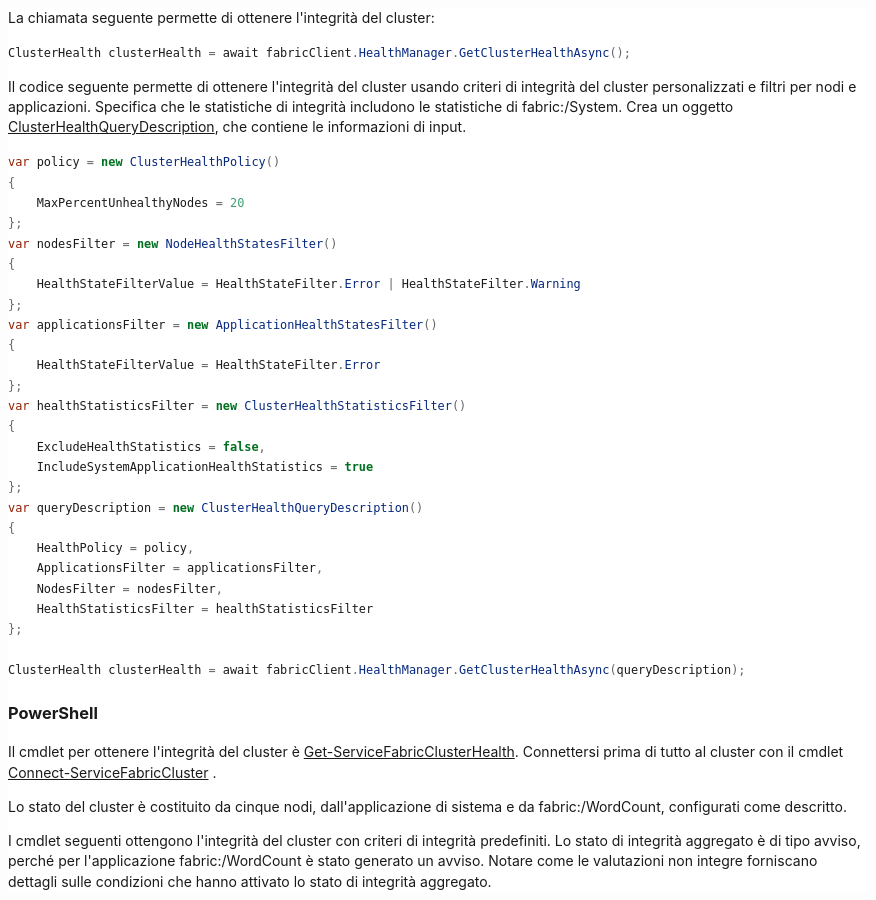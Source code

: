 La chiamata seguente permette di ottenere l'integrità del cluster:

```csharp
ClusterHealth clusterHealth = await fabricClient.HealthManager.GetClusterHealthAsync();
```

Il codice seguente permette di ottenere l'integrità del cluster usando criteri di integrità del cluster personalizzati e filtri per nodi e applicazioni. Specifica che le statistiche di integrità includono le statistiche di fabric:/System. Crea un oggetto [ClusterHealthQueryDescription](/dotnet/api/system.fabric.description.clusterhealthquerydescription), che contiene le informazioni di input.

```csharp
var policy = new ClusterHealthPolicy()
{
    MaxPercentUnhealthyNodes = 20
};
var nodesFilter = new NodeHealthStatesFilter()
{
    HealthStateFilterValue = HealthStateFilter.Error | HealthStateFilter.Warning
};
var applicationsFilter = new ApplicationHealthStatesFilter()
{
    HealthStateFilterValue = HealthStateFilter.Error
};
var healthStatisticsFilter = new ClusterHealthStatisticsFilter()
{
    ExcludeHealthStatistics = false,
    IncludeSystemApplicationHealthStatistics = true
};
var queryDescription = new ClusterHealthQueryDescription()
{
    HealthPolicy = policy,
    ApplicationsFilter = applicationsFilter,
    NodesFilter = nodesFilter,
    HealthStatisticsFilter = healthStatisticsFilter
};

ClusterHealth clusterHealth = await fabricClient.HealthManager.GetClusterHealthAsync(queryDescription);
```

### <a name="powershell"></a>PowerShell
Il cmdlet per ottenere l'integrità del cluster è [Get-ServiceFabricClusterHealth](/powershell/module/servicefabric/get-servicefabricclusterhealth). Connettersi prima di tutto al cluster con il cmdlet [Connect-ServiceFabricCluster](/powershell/module/servicefabric/connect-servicefabriccluster?view=azureservicefabricps) .

Lo stato del cluster è costituito da cinque nodi, dall'applicazione di sistema e da fabric:/WordCount, configurati come descritto.

I cmdlet seguenti ottengono l'integrità del cluster con criteri di integrità predefiniti. Lo stato di integrità aggregato è di tipo avviso, perché per l'applicazione fabric:/WordCount è stato generato un avviso. Notare come le valutazioni non integre forniscano dettagli sulle condizioni che hanno attivato lo stato di integrità aggregato.
